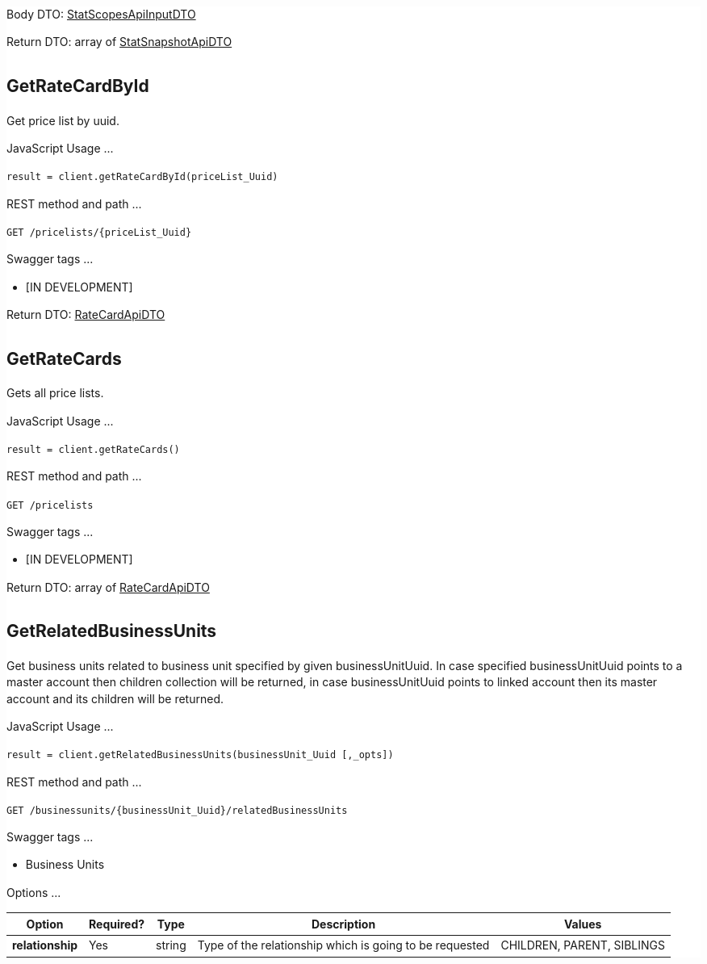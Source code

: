Body DTO: [StatScopesApiInputDTO](#statscopesapiinputdto)

Return DTO: array of [StatSnapshotApiDTO](#statsnapshotapidto)

## GetRateCardById

Get price list by uuid.

JavaScript Usage ...

	result = client.getRateCardById(priceList_Uuid)

REST method and path ...

	GET /pricelists/{priceList_Uuid}

Swagger tags ...

- [IN DEVELOPMENT]

Return DTO: [RateCardApiDTO](#ratecardapidto)

## GetRateCards

Gets all price lists.

JavaScript Usage ...

	result = client.getRateCards()

REST method and path ...

	GET /pricelists

Swagger tags ...

- [IN DEVELOPMENT]

Return DTO: array of [RateCardApiDTO](#ratecardapidto)

## GetRelatedBusinessUnits

Get business units related to business unit specified by given businessUnitUuid. In case specified businessUnitUuid points to a master account then children collection will be returned, in case businessUnitUuid points to linked account then its master account and its children will be returned.

JavaScript Usage ...

	result = client.getRelatedBusinessUnits(businessUnit_Uuid [,_opts])

REST method and path ...

	GET /businessunits/{businessUnit_Uuid}/relatedBusinessUnits

Swagger tags ...

- Business Units

Options ...

| Option | Required? | Type | Description | Values |
|--------|-----------|------|-------------|--------|
| **relationship** | Yes | string | Type of the relationship which is going to be requested | CHILDREN, PARENT, SIBLINGS |
